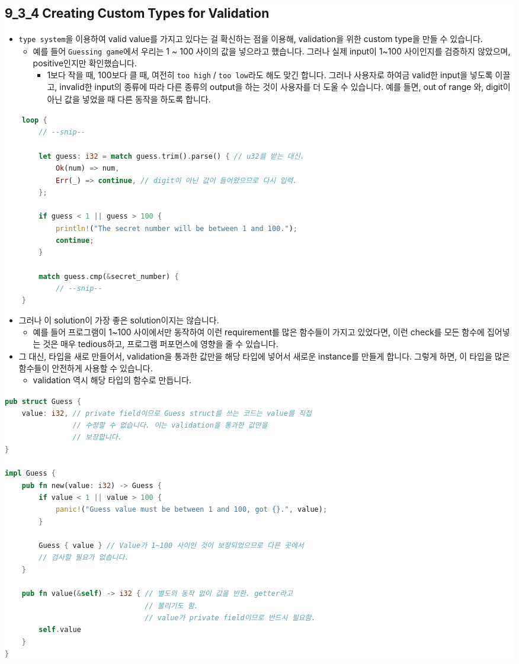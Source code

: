 ## 9_3_4 Creating Custom Types for Validation

- `type system`을 이용하여 valid value를 가지고 있다는 걸 확신하는 점을 이용해,
    validation을 위한 custom type을 만들 수 있습니다.
  - 예를 들어 `Guessing game`에서 우리는 1 ~ 100 사이의 값을 넣으라고 했습니다.
      그러나 실제 input이 1~100 사이인지를 검증하지 않았으며, positive인지만
      확인했습니다.
    - 1보다 작을 때, 100보다 클 때, 여전히 `too high` / `too low`라도 해도 맞긴
        합니다. 그러나 사용자로 하여금 valid한 input을 넣도록 이끌고, invalid한
        input의 종류에 따라 다른 종류의 output을 하는 것이 사용자를 더 도울 수
        있습니다. 예를 들면, out of range 와, digit이 아닌 값을 넣었을 때 다른
        동작을 하도록 합니다.
```rust
    loop {
        // --snip--

        let guess: i32 = match guess.trim().parse() { // u32를 받는 대신.
            Ok(num) => num,
            Err(_) => continue, // digit이 아닌 값이 들어왔으므로 다시 입력.
        };

        if guess < 1 || guess > 100 {
            println!("The secret number will be between 1 and 100.");
            continue;
        }

        match guess.cmp(&secret_number) {
            // --snip--
    }
```

- 그러나 이 solution이 가장 좋은 solution이지는 않습니다.
  - 예를 들어 프로그램이 1~100 사이에서만 동작하여 이런 requirement를 많은
      함수들이 가지고 있었다면, 이런 check를 모든 함수에 집어넣는 것은 매우
      tedious하고, 프로그램 퍼포먼스에 영향을 줄 수 있습니다.
- 그 대신, 타입을 새로 만들어서, validation을 통과한 값만을 해당 타입에 넣어서
    새로운 instance를 만들게 합니다. 그렇게 하면, 이 타입을 많은 함수들이
    안전하게 사용할 수 있습니다.
  - validation 역시 해당 타입의 함수로 만듭니다.
```rust
pub struct Guess {
    value: i32, // private field이므로 Guess struct를 쓰는 코드는 value를 직접
                // 수정할 수 없습니다. 이는 validation을 통과한 값만을
                // 보장합니다.
}

impl Guess {
    pub fn new(value: i32) -> Guess {
        if value < 1 || value > 100 {
            panic!("Guess value must be between 1 and 100, got {}.", value);
        }

        Guess { value } // Value가 1~100 사이인 것이 보장되었으므로 다른 곳에서
        // 검사할 필요가 없습니다.
    }

    pub fn value(&self) -> i32 { // 별도의 동작 없이 값을 반환. getter라고
                                 // 불리기도 함.
                                 // value가 private field이므로 반드시 필요함.
        self.value
    }
}
```
